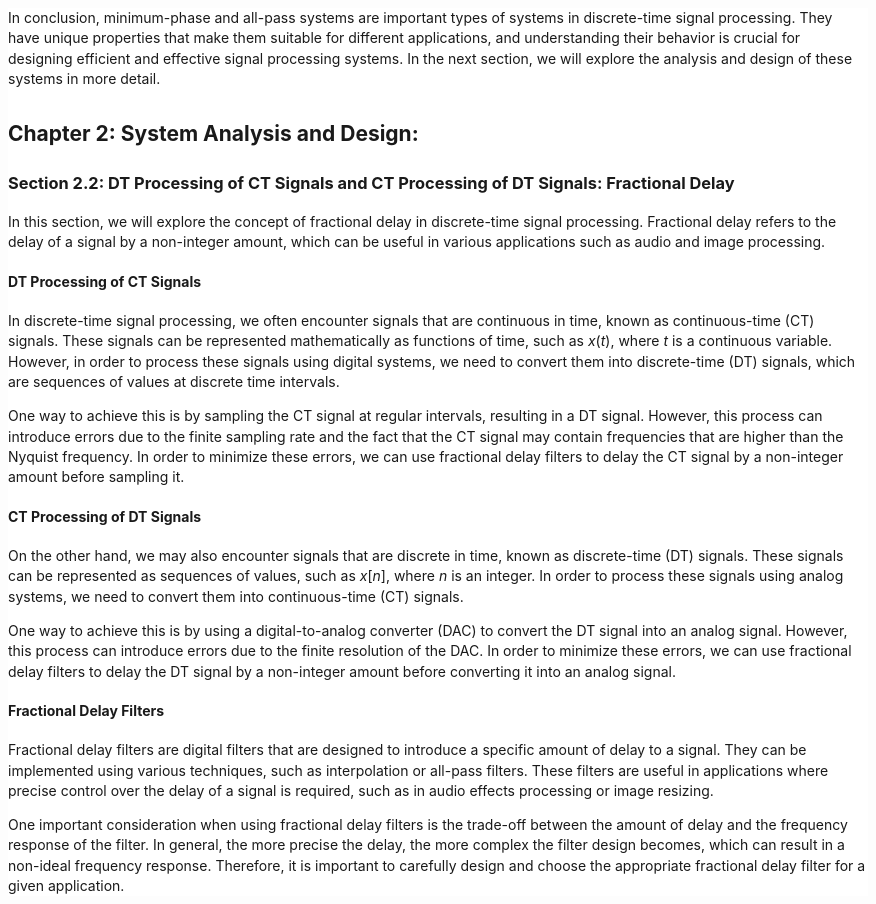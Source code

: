 In conclusion, minimum-phase and all-pass systems are important types of systems in discrete-time signal processing. They have unique properties that make them suitable for different applications, and understanding their behavior is crucial for designing efficient and effective signal processing systems. In the next section, we will explore the analysis and design of these systems in more detail.


## Chapter 2: System Analysis and Design:

### Section 2.2: DT Processing of CT Signals and CT Processing of DT Signals: Fractional Delay

In this section, we will explore the concept of fractional delay in discrete-time signal processing. Fractional delay refers to the delay of a signal by a non-integer amount, which can be useful in various applications such as audio and image processing.

#### DT Processing of CT Signals

In discrete-time signal processing, we often encounter signals that are continuous in time, known as continuous-time (CT) signals. These signals can be represented mathematically as functions of time, such as $x(t)$, where $t$ is a continuous variable. However, in order to process these signals using digital systems, we need to convert them into discrete-time (DT) signals, which are sequences of values at discrete time intervals.

One way to achieve this is by sampling the CT signal at regular intervals, resulting in a DT signal. However, this process can introduce errors due to the finite sampling rate and the fact that the CT signal may contain frequencies that are higher than the Nyquist frequency. In order to minimize these errors, we can use fractional delay filters to delay the CT signal by a non-integer amount before sampling it.

#### CT Processing of DT Signals

On the other hand, we may also encounter signals that are discrete in time, known as discrete-time (DT) signals. These signals can be represented as sequences of values, such as $x[n]$, where $n$ is an integer. In order to process these signals using analog systems, we need to convert them into continuous-time (CT) signals.

One way to achieve this is by using a digital-to-analog converter (DAC) to convert the DT signal into an analog signal. However, this process can introduce errors due to the finite resolution of the DAC. In order to minimize these errors, we can use fractional delay filters to delay the DT signal by a non-integer amount before converting it into an analog signal.

#### Fractional Delay Filters

Fractional delay filters are digital filters that are designed to introduce a specific amount of delay to a signal. They can be implemented using various techniques, such as interpolation or all-pass filters. These filters are useful in applications where precise control over the delay of a signal is required, such as in audio effects processing or image resizing.

One important consideration when using fractional delay filters is the trade-off between the amount of delay and the frequency response of the filter. In general, the more precise the delay, the more complex the filter design becomes, which can result in a non-ideal frequency response. Therefore, it is important to carefully design and choose the appropriate fractional delay filter for a given application.
